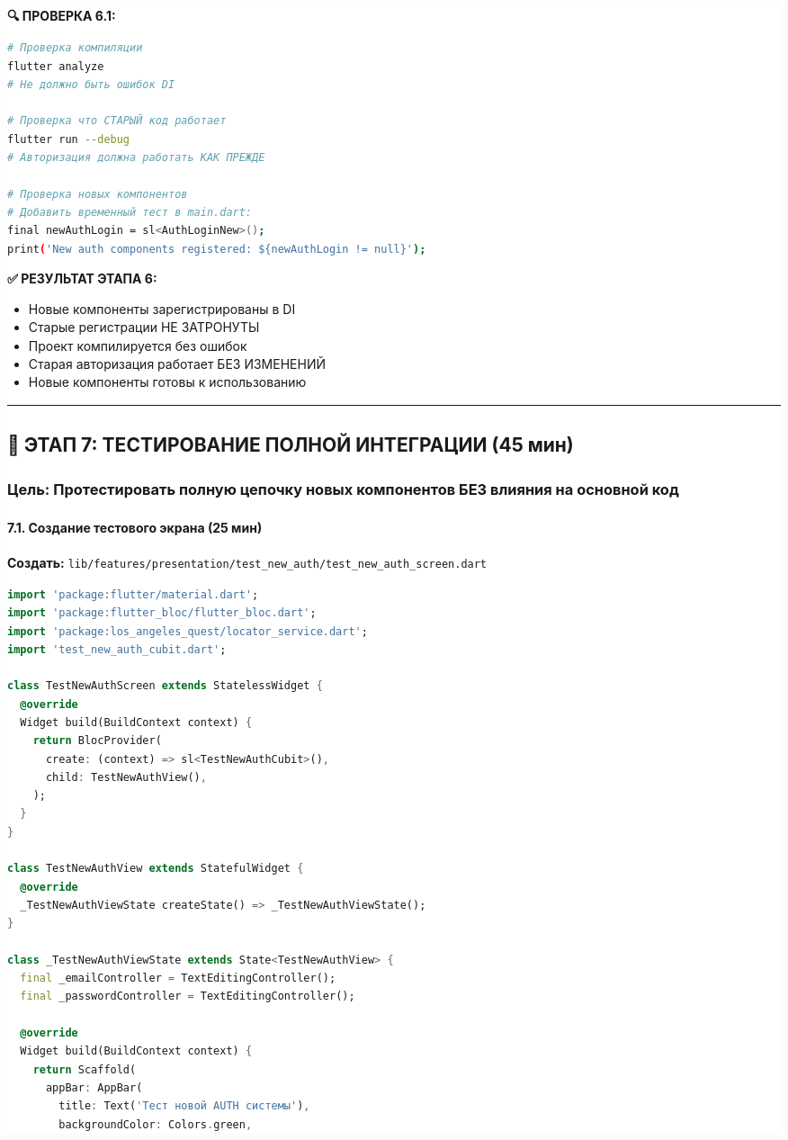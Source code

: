 **🔍 ПРОВЕРКА 6.1:**
```bash
# Проверка компиляции
flutter analyze
# Не должно быть ошибок DI

# Проверка что СТАРЫЙ код работает
flutter run --debug
# Авторизация должна работать КАК ПРЕЖДЕ

# Проверка новых компонентов
# Добавить временный тест в main.dart:
final newAuthLogin = sl<AuthLoginNew>();
print('New auth components registered: ${newAuthLogin != null}');
```

**✅ РЕЗУЛЬТАТ ЭТАПА 6:**
- Новые компоненты зарегистрированы в DI
- Старые регистрации НЕ ЗАТРОНУТЫ
- Проект компилируется без ошибок
- Старая авторизация работает БЕЗ ИЗМЕНЕНИЙ
- Новые компоненты готовы к использованию

---

## 🔄 ЭТАП 7: ТЕСТИРОВАНИЕ ПОЛНОЙ ИНТЕГРАЦИИ (45 мин)

### **Цель:** Протестировать полную цепочку новых компонентов БЕЗ влияния на основной код

#### **7.1. Создание тестового экрана (25 мин)**

**Создать:** `lib/features/presentation/test_new_auth/test_new_auth_screen.dart`
```dart
import 'package:flutter/material.dart';
import 'package:flutter_bloc/flutter_bloc.dart';
import 'package:los_angeles_quest/locator_service.dart';
import 'test_new_auth_cubit.dart';

class TestNewAuthScreen extends StatelessWidget {
  @override
  Widget build(BuildContext context) {
    return BlocProvider(
      create: (context) => sl<TestNewAuthCubit>(),
      child: TestNewAuthView(),
    );
  }
}

class TestNewAuthView extends StatefulWidget {
  @override
  _TestNewAuthViewState createState() => _TestNewAuthViewState();
}

class _TestNewAuthViewState extends State<TestNewAuthView> {
  final _emailController = TextEditingController();
  final _passwordController = TextEditingController();

  @override
  Widget build(BuildContext context) {
    return Scaffold(
      appBar: AppBar(
        title: Text('Тест новой AUTH системы'),
        backgroundColor: Colors.green,
```